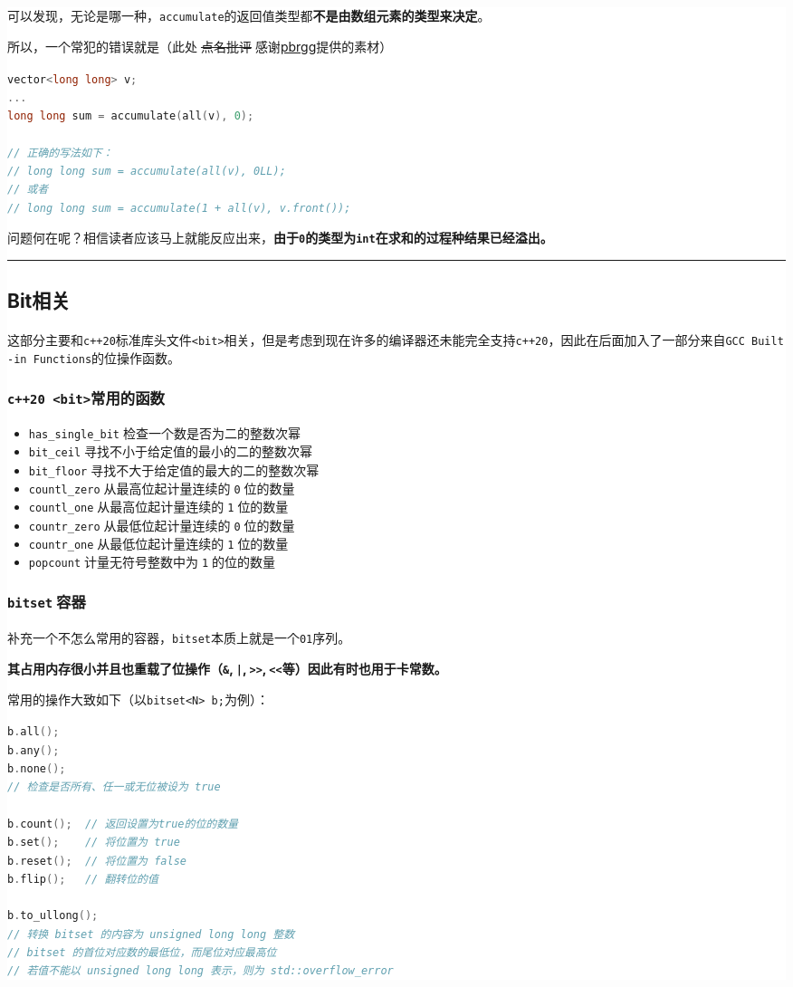 可以发现，无论是哪一种，`accumulate`的返回值类型都**不是由数组元素的类型来决定**。

所以，一个常犯的错误就是（此处 ~~点名批评~~ 感谢[pbrgg](https://rivego.cn/)提供的素材）

```cpp
vector<long long> v;
...
long long sum = accumulate(all(v), 0);

// 正确的写法如下：
// long long sum = accumulate(all(v), 0LL);
// 或者
// long long sum = accumulate(1 + all(v), v.front());
```

问题何在呢？相信读者应该马上就能反应出来，**由于`0`的类型为`int`在求和的过程种结果已经溢出。**

---

## Bit相关

这部分主要和`c++20`标准库头文件`<bit>`相关，但是考虑到现在许多的编译器还未能完全支持`c++20`，因此在后面加入了一部分来自`GCC Built-in Functions`的位操作函数。

### `c++20 <bit>`常用的函数

+ `has_single_bit` 检查一个数是否为二的整数次幂
+ `bit_ceil` 寻找不小于给定值的最小的二的整数次幂
+ `bit_floor` 寻找不大于给定值的最大的二的整数次幂
+ `countl_zero` 从最高位起计量连续的 `0` 位的数量
+ `countl_one` 从最高位起计量连续的 `1` 位的数量
+ `countr_zero` 从最低位起计量连续的 `0` 位的数量
+ `countr_one` 从最低位起计量连续的 `1` 位的数量
+ `popcount` 计量无符号整数中为 `1` 的位的数量

### `bitset` 容器

补充一个不怎么常用的容器，`bitset`本质上就是一个`01`序列。

**其占用内存很小并且也重载了位操作（`&`, `|`, `>>`, `<<`等）因此有时也用于卡常数。**

常用的操作大致如下（以`bitset<N> b;`为例）：
```cpp
b.all();
b.any();
b.none();
// 检查是否所有、任一或无位被设为 true

b.count();  // 返回设置为true的位的数量
b.set();    // 将位置为 true
b.reset();  // 将位置为 false
b.flip();   // 翻转位的值

b.to_ullong();
// 转换 bitset 的内容为 unsigned long long 整数
// bitset 的首位对应数的最低位，而尾位对应最高位
// 若值不能以 unsigned long long 表示，则为 std::overflow_error
```

